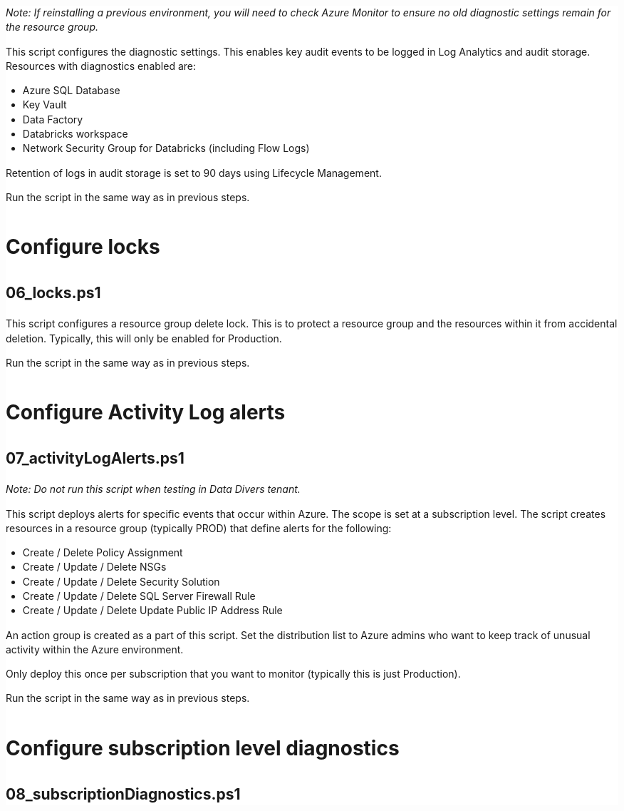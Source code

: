 _Note: If reinstalling a previous environment, you will need to check Azure Monitor to ensure no old diagnostic settings remain for the resource group._

This script configures the diagnostic settings. This enables key audit events to be logged in Log Analytics and audit storage. Resources with diagnostics enabled are:

- Azure SQL Database
- Key Vault
- Data Factory
- Databricks workspace
- Network Security Group for Databricks (including Flow Logs)

Retention of logs in audit storage is set to 90 days using Lifecycle Management.

Run the script in the same way as in previous steps.

# Configure locks
## 06_locks.ps1

This script configures a resource group delete lock. This is to protect a resource group and the resources within it from accidental deletion. Typically, this will only be enabled for Production.

Run the script in the same way as in previous steps.

# Configure Activity Log alerts
## 07_activityLogAlerts.ps1

_Note: Do not run this script when testing in Data Divers tenant._

This script deploys alerts for specific events that occur within Azure. The scope is set at a subscription level. The script creates resources in a resource group (typically PROD) that define alerts for the following:

- Create / Delete Policy Assignment
- Create / Update / Delete NSGs
- Create / Update / Delete Security Solution
- Create / Update / Delete SQL Server Firewall Rule
- Create / Update / Delete Update Public IP Address Rule

An action group is created as a part of this script. Set the distribution list to Azure admins who want to keep track of unusual activity within the Azure environment.

Only deploy this once per subscription that you want to monitor (typically this is just Production).

Run the script in the same way as in previous steps.

# Configure subscription level diagnostics
## 08_subscriptionDiagnostics.ps1
